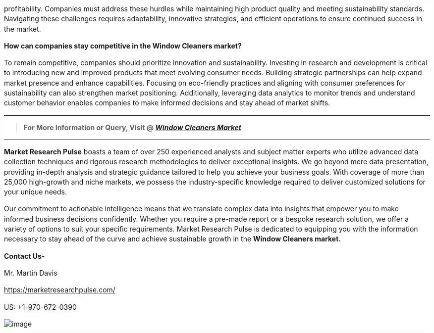 profitability. Companies must address these hurdles while maintaining high product quality and meeting sustainability standards. Navigating these challenges requires adaptability, innovative strategies, and efficient operations to ensure continued success in the market.</p><p><strong>How can companies stay competitive in the Window Cleaners market?</strong></p><p>To remain competitive, companies should prioritize innovation and sustainability. Investing in research and development is critical to introducing new and improved products that meet evolving consumer needs. Building strategic partnerships can help expand market presence and enhance capabilities. Focusing on eco-friendly practices and aligning with consumer preferences for sustainability can also strengthen market positioning. Additionally, leveraging data analytics to monitor trends and understand customer behavior enables companies to make informed decisions and stay ahead of market shifts.</p><hr /><blockquote><p><strong>For More Information or Query, Visit @&nbsp;<em><a href="https://marketresearchpulse.com/report/5126/window-cleaners-market?utm_source=Linkedin&utm_medium=028">Window Cleaners Market</a></em></strong></p></blockquote><hr /><p><strong>Market Research Pulse</strong> boasts a team of over 250 experienced analysts and subject matter experts who utilize advanced data collection techniques and rigorous research methodologies to deliver exceptional insights. We go beyond mere data presentation, providing in-depth analysis and strategic guidance tailored to help you achieve your business goals. With coverage of more than 25,000 high-growth and niche markets, we possess the industry-specific knowledge required to deliver customized solutions for your unique needs.</p><p>Our commitment to actionable intelligence means that we translate complex data into insights that empower you to make informed business decisions confidently. Whether you require a pre-made report or a bespoke research solution, we offer a variety of options to suit your specific requirements. Market Research Pulse is dedicated to equipping you with the information necessary to stay ahead of the curve and achieve sustainable growth in the <strong>Window Cleaners market.</strong></p><p><strong>Contact Us-</strong></p><p>Mr. Martin Davis</p><p>https://marketresearchpulse.com/</p><p>US: +1-970-672-0390</p>
![image](https://github.com/user-attachments/assets/85d3529e-df70-488c-a7b7-c7764c488cb6)

